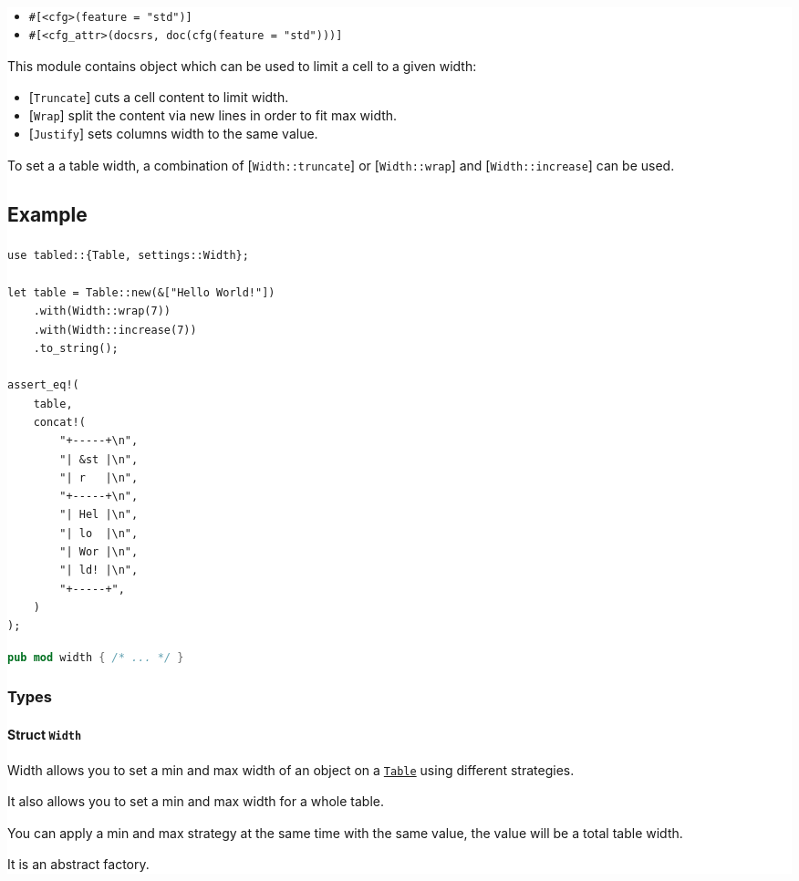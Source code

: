 - `#[<cfg>(feature = "std")]`
- `#[<cfg_attr>(docsrs, doc(cfg(feature = "std")))]`

This module contains object which can be used to limit a cell to a given width:

- [`Truncate`] cuts a cell content to limit width.
- [`Wrap`] split the content via new lines in order to fit max width.
- [`Justify`] sets columns width to the same value.

To set a a table width, a combination of [`Width::truncate`] or [`Width::wrap`] and [`Width::increase`] can be used.

## Example

```
use tabled::{Table, settings::Width};

let table = Table::new(&["Hello World!"])
    .with(Width::wrap(7))
    .with(Width::increase(7))
    .to_string();

assert_eq!(
    table,
    concat!(
        "+-----+\n",
        "| &st |\n",
        "| r   |\n",
        "+-----+\n",
        "| Hel |\n",
        "| lo  |\n",
        "| Wor |\n",
        "| ld! |\n",
        "+-----+",
    )
);
```

```rust
pub mod width { /* ... */ }
```

### Types

#### Struct `Width`

Width allows you to set a min and max width of an object on a [`Table`]
using different strategies.

It also allows you to set a min and max width for a whole table.

You can apply a min and max strategy at the same time with the same value,
the value will be a total table width.

It is an abstract factory.


[`Builder`]: crate::builder::Builder
[`IterTable`]: crate::tables::IterTable
[`CompactTable`]: crate::tables::CompactTable
[`fmt::Write`]: core::fmt::Write
[`row!`]: crate::row
[`col!`]: crate::col
[`tabled::settings`]: crate::settings
[`Table`]: crate::Table
[`Table`]: crate::Table
[`BorderText`]: crate::settings::style::BorderText
[`Theme`]: crate::settings::themes::Theme
[`Table`]: crate::Table
[`Table`]: crate::Table
[`Table`]: crate::Table
[`Table`]: crate::Table
[`Table`]: crate::Table
[`Table`]: crate::Table
[`Alignment`]: crate::settings::Alignment
[`Table`]: crate::Table
[`Table`]: crate::Table
[`Table`]: crate::Table
[`Span`]: crate::settings::span::Span
[`Span`]: crate::settings::span::Span
[`Table`]: crate::Table
[`Span`]: crate::settings::span::Span
[`Table`]: crate::Table
[`Span`]: crate::settings::span::Span
[`Table`]: crate::Table
[`Span`]: crate::settings::span::Span
[`Table`]: crate::Table
[`Width`]: crate::settings::width::Width
[`Height`]: crate::settings::height::Height
[`Table`]: crate::Table
[`Table`]: crate::Table
[`Table`]: crate::Table
[`Padding`]: crate::settings::Padding
[`Table`]: crate::Table